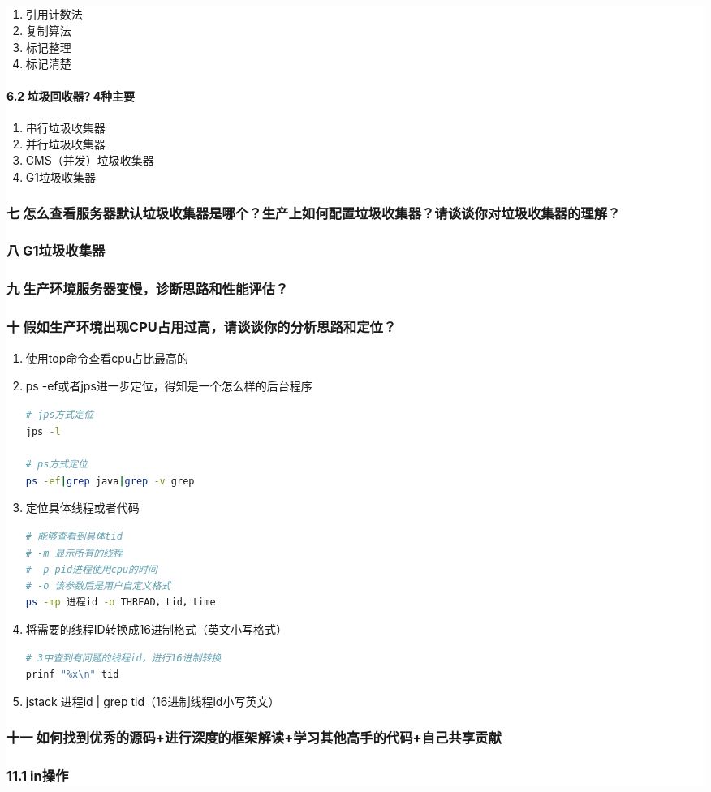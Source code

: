 1. 引用计数法
2. 复制算法
3. 标记整理
4. 标记清楚

#### 6.2 垃圾回收器? 4种主要

1. 串行垃圾收集器
2. 并行垃圾收集器
3. CMS（并发）垃圾收集器
4. G1垃圾收集器

### 七 怎么查看服务器默认垃圾收集器是哪个？生产上如何配置垃圾收集器？请谈谈你对垃圾收集器的理解？

### 八 G1垃圾收集器

### 九 生产环境服务器变慢，诊断思路和性能评估？

### 十 假如生产环境出现CPU占用过高，请谈谈你的分析思路和定位？

1. 使用top命令查看cpu占比最高的

2. ps -ef或者jps进一步定位，得知是一个怎么样的后台程序

   ```sh
   # jps方式定位
   jps -l
   
   # ps方式定位 
   ps -ef|grep java|grep -v grep
   ```

3. 定位具体线程或者代码

   ```sh
   # 能够查看到具体tid
   # -m 显示所有的线程
   # -p pid进程使用cpu的时间
   # -o 该参数后是用户自定义格式
   ps -mp 进程id -o THREAD，tid，time
   ```

4. 将需要的线程ID转换成16进制格式（英文小写格式）

   ```sh
   # 3中查到有问题的线程id，进行16进制转换
   prinf "%x\n" tid
   ```

5. jstack 进程id | grep tid（16进制线程id小写英文）

### 十一 如何找到优秀的源码+进行深度的框架解读+学习其他高手的代码+自己共享贡献

### 11.1 in操作
